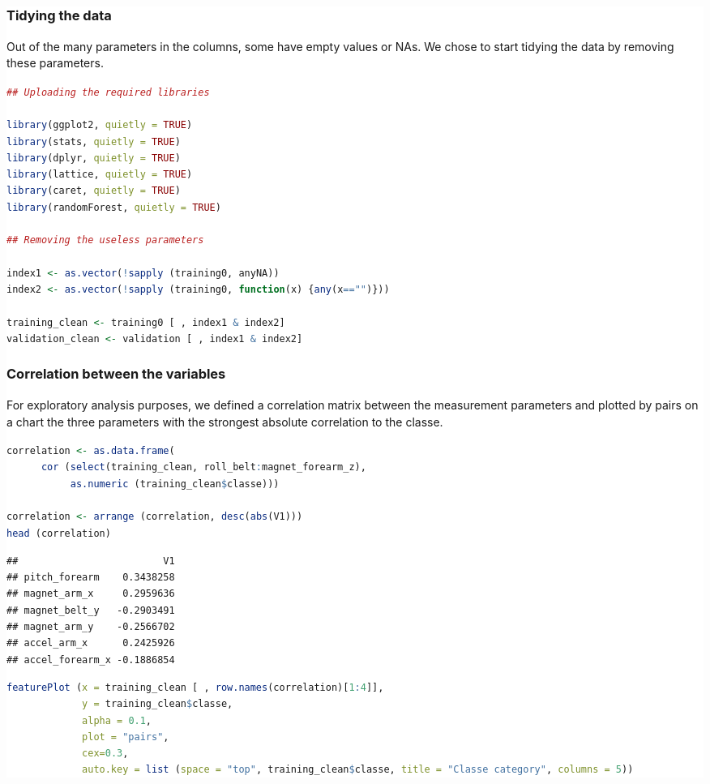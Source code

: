 ### Tidying the data

Out of the many parameters in the columns, some have empty values or NAs. We chose to start tidying the data by removing these parameters.


```r
## Uploading the required libraries

library(ggplot2, quietly = TRUE)
library(stats, quietly = TRUE)
library(dplyr, quietly = TRUE)
library(lattice, quietly = TRUE)
library(caret, quietly = TRUE)
library(randomForest, quietly = TRUE)

## Removing the useless parameters

index1 <- as.vector(!sapply (training0, anyNA))
index2 <- as.vector(!sapply (training0, function(x) {any(x=="")}))

training_clean <- training0 [ , index1 & index2]
validation_clean <- validation [ , index1 & index2]
```

### Correlation between the variables

For exploratory analysis purposes, we defined a correlation matrix between the measurement parameters and plotted by pairs on a chart the three parameters with the strongest absolute correlation to the classe.


```r
correlation <- as.data.frame(
      cor (select(training_clean, roll_belt:magnet_forearm_z),
           as.numeric (training_clean$classe)))

correlation <- arrange (correlation, desc(abs(V1)))
head (correlation)
```

```
##                         V1
## pitch_forearm    0.3438258
## magnet_arm_x     0.2959636
## magnet_belt_y   -0.2903491
## magnet_arm_y    -0.2566702
## accel_arm_x      0.2425926
## accel_forearm_x -0.1886854
```

```r
featurePlot (x = training_clean [ , row.names(correlation)[1:4]],
             y = training_clean$classe,
             alpha = 0.1,
             plot = "pairs",
             cex=0.3,
             auto.key = list (space = "top", training_clean$classe, title = "Classe category", columns = 5))
```

